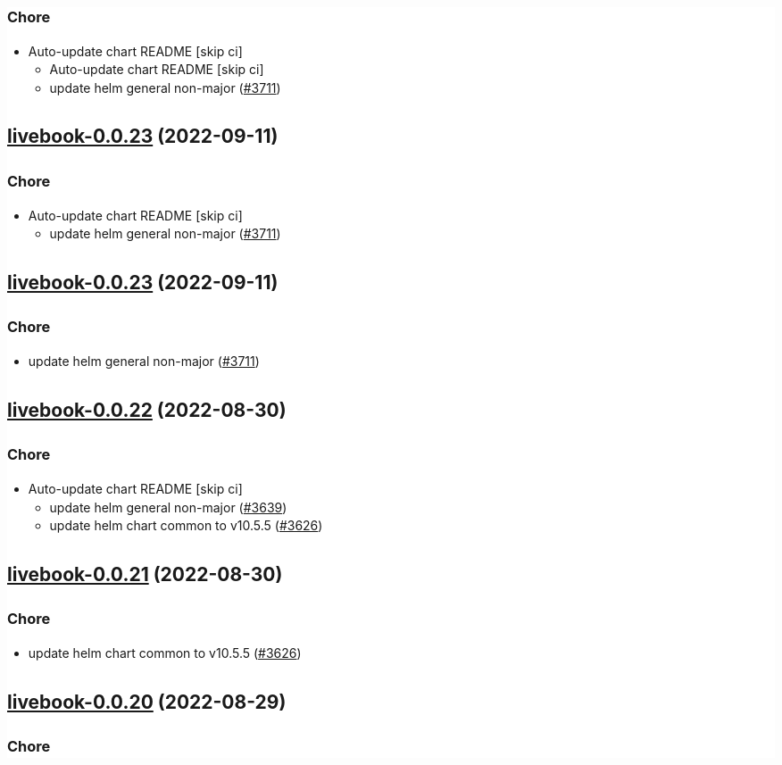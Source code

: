 ### Chore

- Auto-update chart README [skip ci]
  - Auto-update chart README [skip ci]
  - update helm general non-major ([#3711](https://github.com/truecharts/charts/issues/3711))




## [livebook-0.0.23](https://github.com/truecharts/charts/compare/livebook-0.0.22...livebook-0.0.23) (2022-09-11)

### Chore

- Auto-update chart README [skip ci]
  - update helm general non-major ([#3711](https://github.com/truecharts/charts/issues/3711))




## [livebook-0.0.23](https://github.com/truecharts/charts/compare/livebook-0.0.22...livebook-0.0.23) (2022-09-11)

### Chore

- update helm general non-major ([#3711](https://github.com/truecharts/charts/issues/3711))




## [livebook-0.0.22](https://github.com/truecharts/charts/compare/livebook-0.0.20...livebook-0.0.22) (2022-08-30)

### Chore

- Auto-update chart README [skip ci]
  - update helm general non-major ([#3639](https://github.com/truecharts/charts/issues/3639))
  - update helm chart common to v10.5.5 ([#3626](https://github.com/truecharts/charts/issues/3626))




## [livebook-0.0.21](https://github.com/truecharts/charts/compare/livebook-0.0.20...livebook-0.0.21) (2022-08-30)

### Chore

- update helm chart common to v10.5.5 ([#3626](https://github.com/truecharts/charts/issues/3626))




## [livebook-0.0.20](https://github.com/truecharts/charts/compare/livebook-0.0.19...livebook-0.0.20) (2022-08-29)

### Chore
